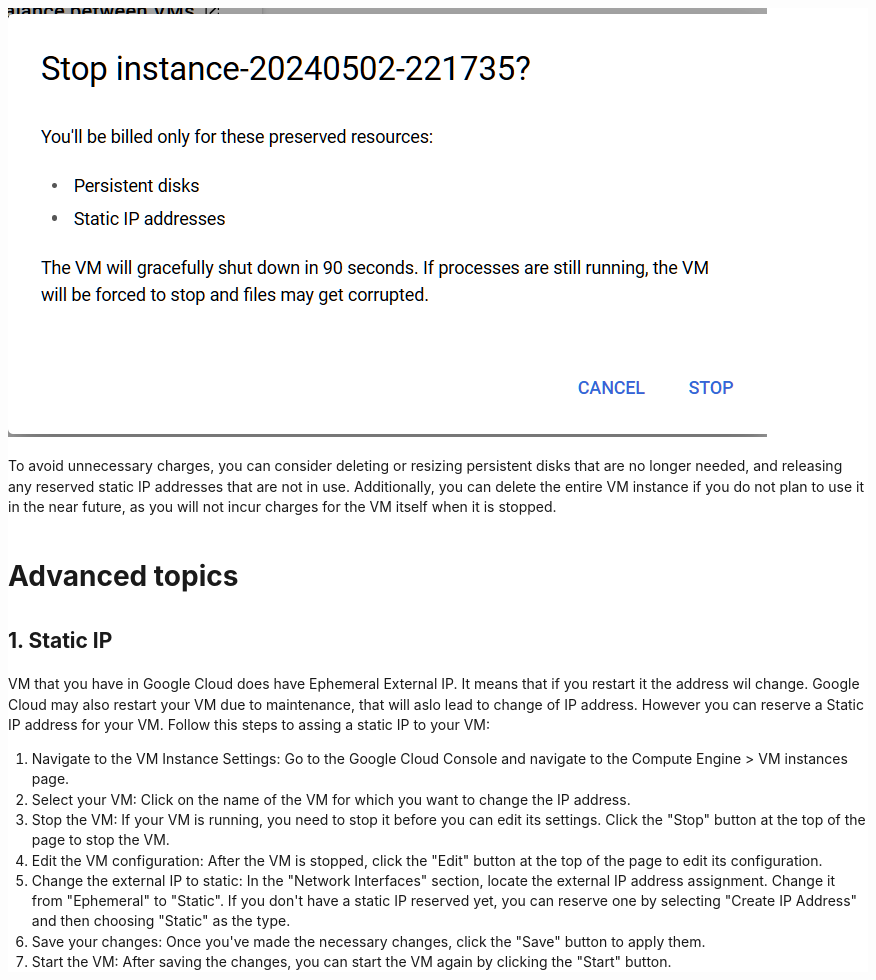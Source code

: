 ![alt text](images/Deployment_VM/image-55.png)

To avoid unnecessary charges, you can consider deleting or resizing persistent disks that are no longer needed, and releasing any reserved static IP addresses that are not in use. Additionally, you can delete the entire VM instance if you do not plan to use it in the near future, as you will not incur charges for the VM itself when it is stopped.

# Advanced topics

## 1. Static IP

VM that you have in Google Cloud does have Ephemeral External IP. It means that if you restart it the address wil change. Google Cloud may also restart your VM due to maintenance, that will aslo lead to change of IP address. 
However you can reserve a Static IP address for your VM. Follow this steps to assing a static IP to your VM:
1. Navigate to the VM Instance Settings: Go to the Google Cloud Console and navigate to the Compute Engine > VM instances page.
2. Select your VM: Click on the name of the VM for which you want to change the IP address.
3. Stop the VM: If your VM is running, you need to stop it before you can edit its settings. Click the "Stop" button at the top of the page to stop the VM.
4. Edit the VM configuration: After the VM is stopped, click the "Edit" button at the top of the page to edit its configuration.
5. Change the external IP to static: In the "Network Interfaces" section, locate the external IP address assignment. Change it from "Ephemeral" to "Static". If you don't have a static IP reserved yet, you can reserve one by selecting "Create IP Address" and then choosing "Static" as the type.
6. Save your changes: Once you've made the necessary changes, click the "Save" button to apply them.
7. Start the VM: After saving the changes, you can start the VM again by clicking the "Start" button.
